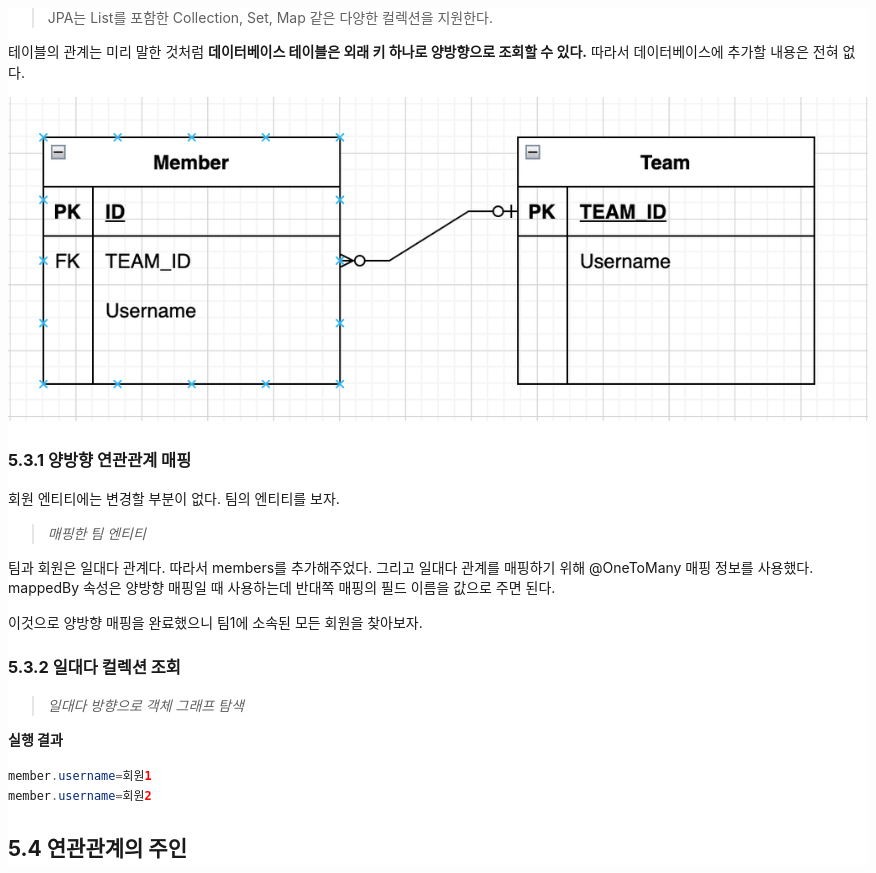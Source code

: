 > JPA는 List를 포함한 Collection, Set, Map 같은 다양한 컬렉션을 지원한다.



테이블의 관계는 미리 말한 것처럼 **데이터베이스 테이블은 외래 키 하나로 양방향으로 조회할 수 있다.**
따라서 데이터베이스에 추가할 내용은 전혀 없다.

![image](https://github.com/redbean88/redbean88.github.io/blob/master/assets/img/jpa/%EC%8A%A4%ED%81%AC%EB%A6%B0%EC%83%B7%202022-03-28%20%EC%98%A4%ED%9B%84%209.30.46.png)



### 5.3.1 양방향 연관관계 매핑

회원 엔티티에는 변경할 부분이 없다. 팀의 엔티티를 보자.

> *매핑한 팀 엔티티*


팀과 회원은 일대다 관계다. 따라서 members를 추가해주었다. 
그리고 일대다 관계를 매핑하기 위해 @OneToMany 매핑 정보를 사용했다. mappedBy 속성은 양방향 매핑일 때 사용하는데
반대쪽 매핑의 필드 이름을 값으로 주면 된다.

이것으로 양방향 매핑을 완료했으니 팀1에 소속된 모든 회원을 찾아보자.



### 5.3.2 일대다 컬렉션 조회

> *일대다 방향으로 객체 그래프 탐색*


**실행 결과**

```java
member.username=회원1
member.username=회원2
```





## 5.4 연관관계의 주인
